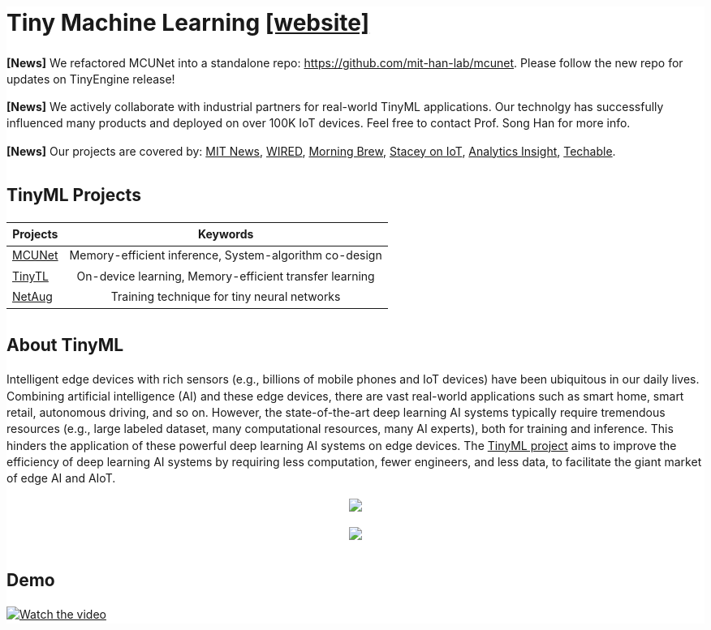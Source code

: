 # Tiny Machine Learning [[website]](https://tinyml.mit.edu)

**[News]** We refactored MCUNet into a standalone repo: https://github.com/mit-han-lab/mcunet. Please follow the new repo for updates on TinyEngine release!

**[News]** We actively collaborate with industrial partners for real-world TinyML applications. Our technolgy has successfully influenced many products and deployed on over 100K IoT devices. Feel free to contact Prof. Song Han for more info.

**[News]** Our projects are covered by: 
[MIT News](https://news.mit.edu/2020/iot-deep-learning-1113), 
[WIRED](https://www.wired.com/story/ai-algorithms-slimming-fit-fridge/), 
[Morning Brew](https://www.morningbrew.com/emerging-tech/stories/2020/12/07/researchers-figured-fit-ai-ever-onto-internet-things-microchips), 
[Stacey on IoT](https://staceyoniot.com/researchers-take-a-3-pronged-approach-to-edge-ai/), 
[Analytics Insight](https://www.analyticsinsight.net/amalgamating-ml-and-iot-in-smart-home-devices/), 
[Techable](https://techable.jp/archives/142462).

## TinyML Projects
| Projects                | Keywords | 
|----------------------|:----------:|
| [MCUNet](https://github.com/mit-han-lab/mcunet) | Memory-efficient inference, System-algorithm co-design |
| [TinyTL](https://github.com/mit-han-lab/tinyml/tree/master/tinytl) | On-device learning, Memory-efficient transfer learning |
| [NetAug](https://github.com/mit-han-lab/tinyml/tree/master/netaug) | Training technique for tiny neural networks |


## About TinyML
Intelligent edge devices with rich sensors (e.g., billions of mobile phones and IoT devices) have been ubiquitous 
in our daily lives. Combining artificial intelligence (AI) and these edge devices, 
there are vast real-world applications such as smart home, smart retail, autonomous driving, 
and so on. However, the state-of-the-art deep learning AI systems typically require tremendous 
resources (e.g., large labeled dataset, many computational resources, many AI experts), 
both for training and inference. This hinders the application of these powerful deep learning 
AI systems on edge devices. The [TinyML project](https://tinyml.mit.edu) aims to improve the efficiency of deep learning 
AI systems by requiring less computation, fewer engineers, and less data, 
to facilitate the giant market of edge AI and AIoT.

<p align="center">
    <img src="https://hanlab18.mit.edu/projects/tinyml/figures/background1.png" width="100%" />
</p>
<p align="center">
    <img src="https://hanlab18.mit.edu/projects/tinyml/figures/background2.png" width="100%" />
</p>

## Demo
[![Watch the video](https://hanlab18.mit.edu/projects/tinyml/figures/mcunet_demo.png)](https://youtu.be/YvioBgtec4U)
